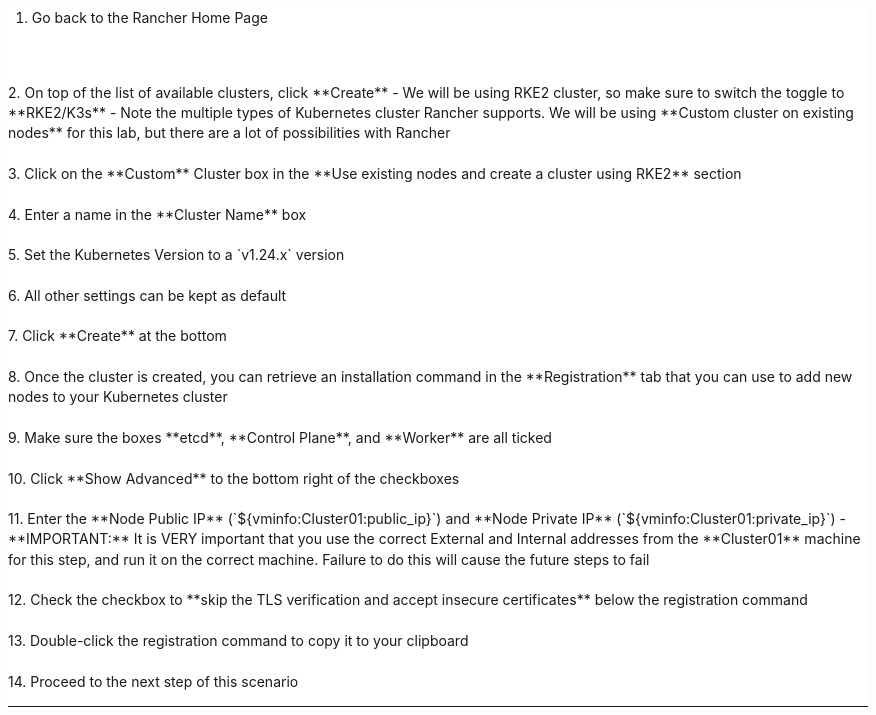 1. Go back to the Rancher Home Page
<br>
<br>
2. On top of the list of available clusters, click **Create**
   - We will be using RKE2 cluster, so make sure to switch the toggle to **RKE2/K3s**
   - Note the multiple types of Kubernetes cluster Rancher supports. We will be using **Custom cluster on existing nodes** for this lab, but there are a lot of possibilities with Rancher
<br>
<br>
3. Click on the **Custom** Cluster box in the **Use existing nodes and create a cluster using RKE2** section
<br>
<br>
4. Enter a name in the **Cluster Name** box
<br>
<br>
5. Set the Kubernetes Version to a `v1.24.x` version
<br>
<br>
6. All other settings can be kept as default
<br>
<br>
7. Click **Create** at the bottom
<br>
<br>
8. Once the cluster is created, you can retrieve an installation command in the **Registration** tab that you can use to add new nodes to your Kubernetes cluster
<br>
<br>
9. Make sure the boxes **etcd**, **Control Plane**, and **Worker** are all ticked
<br>
<br>
10. Click **Show Advanced** to the bottom right of the checkboxes
<br>
<br>
11. Enter the **Node Public IP** (`${vminfo:Cluster01:public_ip}`) and **Node Private IP** (`${vminfo:Cluster01:private_ip}`)
    - **IMPORTANT:** It is VERY important that you use the correct External and Internal addresses from the **Cluster01** machine for this step, and run it on the correct machine. Failure to do this will cause the future steps to fail
<br>
<br>
12. Check the checkbox to **skip the TLS verification and accept insecure certificates** below the registration command
<br>
<br>
13. Double-click the registration command to copy it to your clipboard
<br>
<br>
14. Proceed to the next step of this scenario


----------------------------------------

